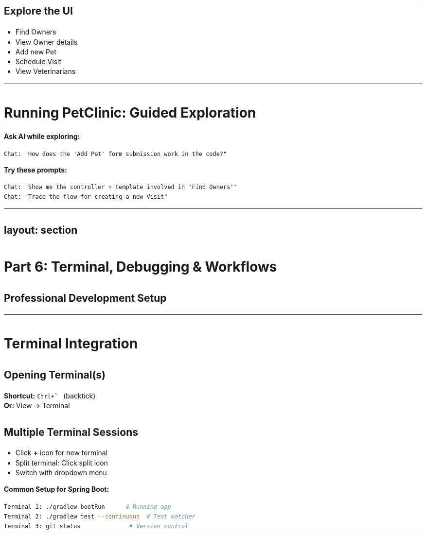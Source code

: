 ## Explore the UI

- Find Owners
- View Owner details
- Add new Pet
- Schedule Visit
- View Veterinarians

---

# Running PetClinic: Guided Exploration

**Ask AI while exploring:**
```
Chat: "How does the 'Add Pet' form submission work in the code?"
```

**Try these prompts:**
```
Chat: "Show me the controller + template involved in 'Find Owners'"
Chat: "Trace the flow for creating a new Visit"
```

---
layout: section
---

# Part 6: Terminal, Debugging & Workflows
## Professional Development Setup

---

# Terminal Integration

<v-clicks>

## Opening Terminal(s)

**Shortcut:** ``Ctrl+` `` (backtick)  
**Or:** View → Terminal

## Multiple Terminal Sessions

- Click **+** icon for new terminal
- Split terminal: Click split icon
- Switch with dropdown menu

**Common Setup for Spring Boot:**
```bash
Terminal 1: ./gradlew bootRun      # Running app
Terminal 2: ./gradlew test --continuous  # Test watcher  
Terminal 3: git status              # Version control
```
